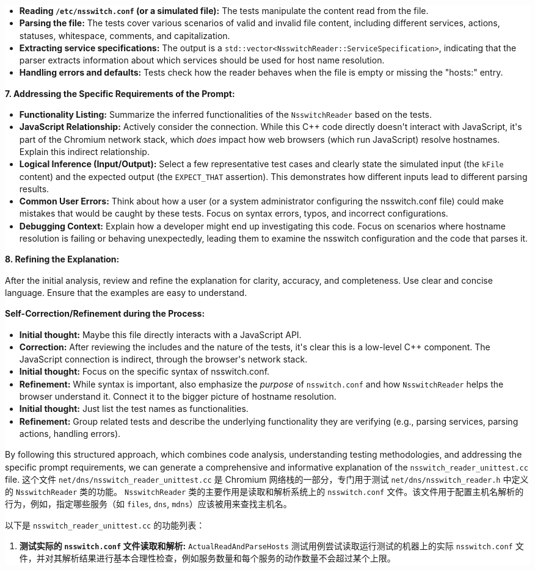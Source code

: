 * **Reading `/etc/nsswitch.conf` (or a simulated file):**  The tests manipulate the content read from the file.
* **Parsing the file:** The tests cover various scenarios of valid and invalid file content, including different services, actions, statuses, whitespace, comments, and capitalization.
* **Extracting service specifications:** The output is a `std::vector<NsswitchReader::ServiceSpecification>`, indicating that the parser extracts information about which services should be used for host name resolution.
* **Handling errors and defaults:**  Tests check how the reader behaves when the file is empty or missing the "hosts:" entry.

**7. Addressing the Specific Requirements of the Prompt:**

* **Functionality Listing:** Summarize the inferred functionalities of the `NsswitchReader` based on the tests.
* **JavaScript Relationship:**  Actively consider the connection. While this C++ code directly doesn't interact with JavaScript, it's part of the Chromium network stack, which *does* impact how web browsers (which run JavaScript) resolve hostnames. Explain this indirect relationship.
* **Logical Inference (Input/Output):**  Select a few representative test cases and clearly state the simulated input (the `kFile` content) and the expected output (the `EXPECT_THAT` assertion). This demonstrates how different inputs lead to different parsing results.
* **Common User Errors:**  Think about how a user (or a system administrator configuring the nsswitch.conf file) could make mistakes that would be caught by these tests. Focus on syntax errors, typos, and incorrect configurations.
* **Debugging Context:** Explain how a developer might end up investigating this code. Focus on scenarios where hostname resolution is failing or behaving unexpectedly, leading them to examine the nsswitch configuration and the code that parses it.

**8. Refining the Explanation:**

After the initial analysis, review and refine the explanation for clarity, accuracy, and completeness. Use clear and concise language. Ensure that the examples are easy to understand.

**Self-Correction/Refinement during the Process:**

* **Initial thought:** Maybe this file directly interacts with a JavaScript API.
* **Correction:**  After reviewing the includes and the nature of the tests, it's clear this is a low-level C++ component. The JavaScript connection is indirect, through the browser's network stack.
* **Initial thought:** Focus on the specific syntax of nsswitch.conf.
* **Refinement:** While syntax is important, also emphasize the *purpose* of `nsswitch.conf` and how `NsswitchReader` helps the browser understand it. Connect it to the bigger picture of hostname resolution.
* **Initial thought:**  Just list the test names as functionalities.
* **Refinement:**  Group related tests and describe the underlying functionality they are verifying (e.g., parsing services, parsing actions, handling errors).

By following this structured approach, which combines code analysis, understanding testing methodologies, and addressing the specific prompt requirements, we can generate a comprehensive and informative explanation of the `nsswitch_reader_unittest.cc` file.
这个文件 `net/dns/nsswitch_reader_unittest.cc` 是 Chromium 网络栈的一部分，专门用于测试 `net/dns/nsswitch_reader.h` 中定义的 `NsswitchReader` 类的功能。 `NsswitchReader` 类的主要作用是读取和解析系统上的 `nsswitch.conf` 文件。该文件用于配置主机名解析的行为，例如，指定哪些服务（如 `files`, `dns`, `mdns`）应该被用来查找主机名。

以下是 `nsswitch_reader_unittest.cc` 的功能列表：

1. **测试实际的 `nsswitch.conf` 文件读取和解析:**  `ActualReadAndParseHosts` 测试用例尝试读取运行测试的机器上的实际 `nsswitch.conf` 文件，并对其解析结果进行基本合理性检查，例如服务数量和每个服务的动作数量不会超过某个上限。
